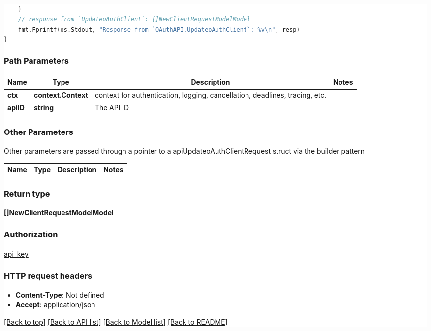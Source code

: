 ```go
    }
    // response from `UpdateoAuthClient`: []NewClientRequestModelModel
    fmt.Fprintf(os.Stdout, "Response from `OAuthAPI.UpdateoAuthClient`: %v\n", resp)
}
```

### Path Parameters


Name | Type | Description  | Notes
------------- | ------------- | ------------- | -------------
**ctx** | **context.Context** | context for authentication, logging, cancellation, deadlines, tracing, etc.
**apiID** | **string** | The API ID | 

### Other Parameters

Other parameters are passed through a pointer to a apiUpdateoAuthClientRequest struct via the builder pattern


Name | Type | Description  | Notes
------------- | ------------- | ------------- | -------------


### Return type

[**[]NewClientRequestModelModel**](NewClientRequestModel.md)

### Authorization

[api_key](../README.md#api_key)

### HTTP request headers

- **Content-Type**: Not defined
- **Accept**: application/json

[[Back to top]](#) [[Back to API list]](../README.md#documentation-for-api-endpoints)
[[Back to Model list]](../README.md#documentation-for-models)
[[Back to README]](../README.md)

